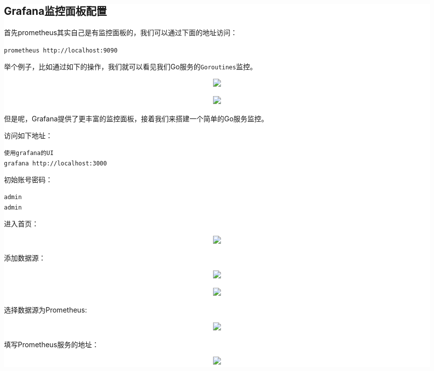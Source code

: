## Grafana监控面板配置

首先prometheus其实自己是有监控面板的，我们可以通过下面的地址访问：

```
prometheus http://localhost:9090
```

举个例子，比如通过如下的操作，我们就可以看见我们Go服务的`Goroutines`监控。

<p align="center">
  <img src="http://cdn.tigerb.cn/20210529155608.png" style="width:100%">
</p>

<p align="center">
  <img src="http://cdn.tigerb.cn/20210529160638.png" style="width:100%">
</p>

但是呢，Grafana提供了更丰富的监控面板，接着我们来搭建一个简单的Go服务监控。

访问如下地址：
```
使用grafana的UI
grafana http://localhost:3000
```

初始账号密码：
```
admin
admin
```

进入首页：
<p align="center">
  <img src="http://cdn.tigerb.cn/20210529160749.png" style="width:100%">
</p>

添加数据源：
<p align="center">
  <img src="http://cdn.tigerb.cn/20210529160803.png" style="width:100%">
</p>

<p align="center">
  <img src="http://cdn.tigerb.cn/20210529160812.png" style="width:100%">
</p>

选择数据源为Prometheus:
<p align="center">
  <img src="http://cdn.tigerb.cn/20210529160823.png" style="width:100%">
</p>

填写Prometheus服务的地址：
<p align="center">
  <img src="http://cdn.tigerb.cn/20210529160842.png" style="width:100%">
</p>
